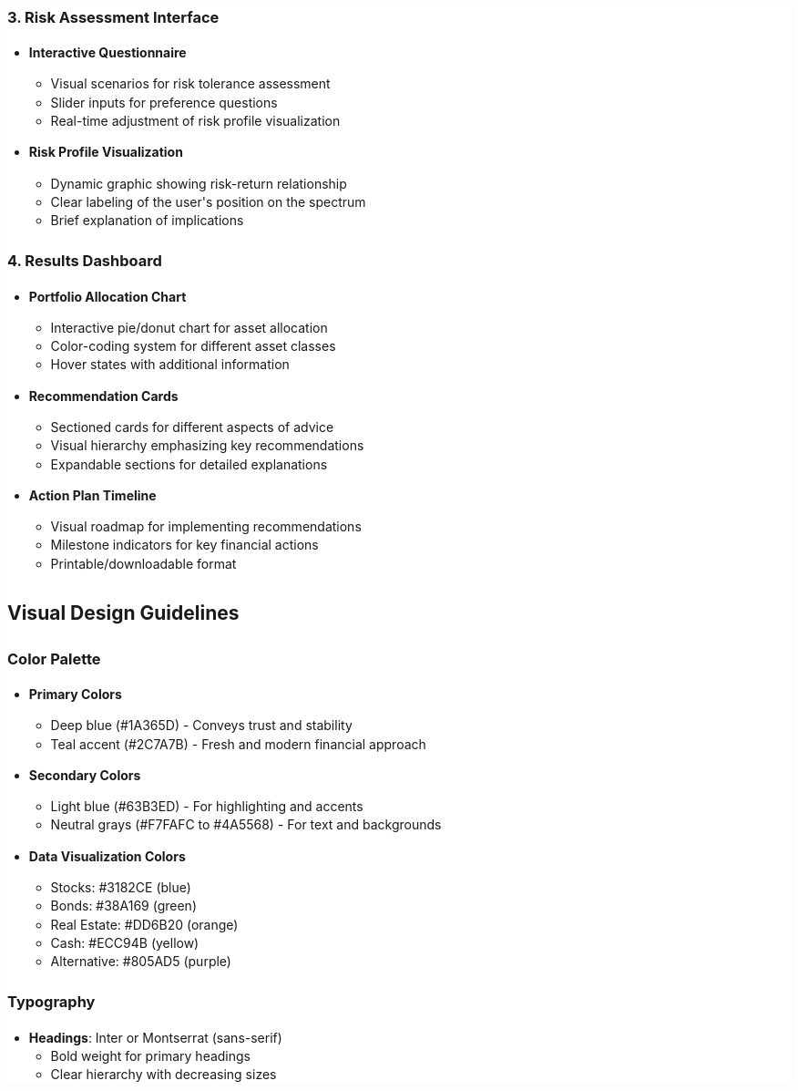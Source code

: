 ### 3. Risk Assessment Interface

- **Interactive Questionnaire**
  - Visual scenarios for risk tolerance assessment
  - Slider inputs for preference questions
  - Real-time adjustment of risk profile visualization

- **Risk Profile Visualization**
  - Dynamic graphic showing risk-return relationship
  - Clear labeling of the user's position on the spectrum
  - Brief explanation of implications

### 4. Results Dashboard

- **Portfolio Allocation Chart**
  - Interactive pie/donut chart for asset allocation
  - Color-coding system for different asset classes
  - Hover states with additional information

- **Recommendation Cards**
  - Sectioned cards for different aspects of advice
  - Visual hierarchy emphasizing key recommendations
  - Expandable sections for detailed explanations

- **Action Plan Timeline**
  - Visual roadmap for implementing recommendations
  - Milestone indicators for key financial actions
  - Printable/downloadable format

## Visual Design Guidelines

### Color Palette

- **Primary Colors**
  - Deep blue (#1A365D) - Conveys trust and stability
  - Teal accent (#2C7A7B) - Fresh and modern financial approach
  
- **Secondary Colors**
  - Light blue (#63B3ED) - For highlighting and accents
  - Neutral grays (#F7FAFC to #4A5568) - For text and backgrounds
  
- **Data Visualization Colors**
  - Stocks: #3182CE (blue)
  - Bonds: #38A169 (green)
  - Real Estate: #DD6B20 (orange)
  - Cash: #ECC94B (yellow)
  - Alternative: #805AD5 (purple)

### Typography

- **Headings**: Inter or Montserrat (sans-serif)
  - Bold weight for primary headings
  - Clear hierarchy with decreasing sizes
